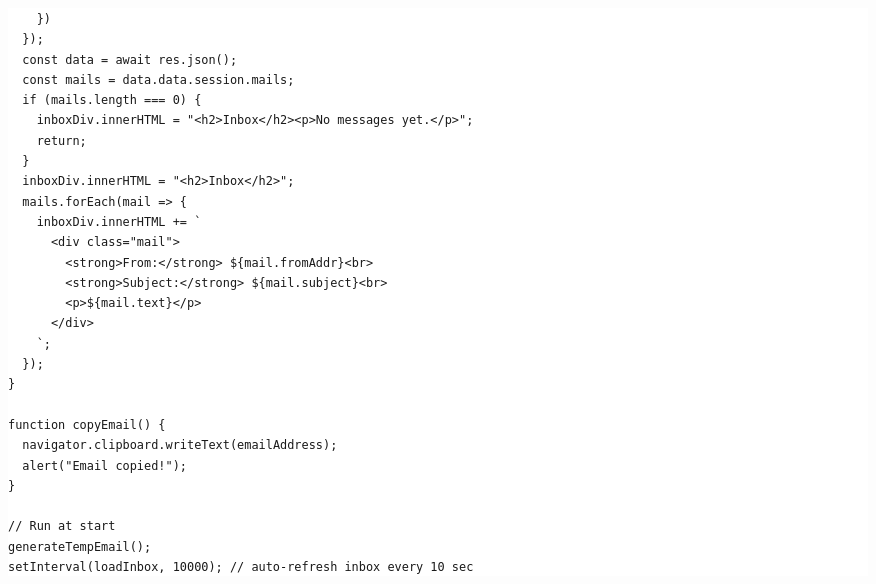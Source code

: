         })
      });
      const data = await res.json();
      const mails = data.data.session.mails;
      if (mails.length === 0) {
        inboxDiv.innerHTML = "<h2>Inbox</h2><p>No messages yet.</p>";
        return;
      }
      inboxDiv.innerHTML = "<h2>Inbox</h2>";
      mails.forEach(mail => {
        inboxDiv.innerHTML += `
          <div class="mail">
            <strong>From:</strong> ${mail.fromAddr}<br>
            <strong>Subject:</strong> ${mail.subject}<br>
            <p>${mail.text}</p>
          </div>
        `;
      });
    }

    function copyEmail() {
      navigator.clipboard.writeText(emailAddress);
      alert("Email copied!");
    }

    // Run at start
    generateTempEmail();
    setInterval(loadInbox, 10000); // auto-refresh inbox every 10 sec
  </script>
</body>
</html>
